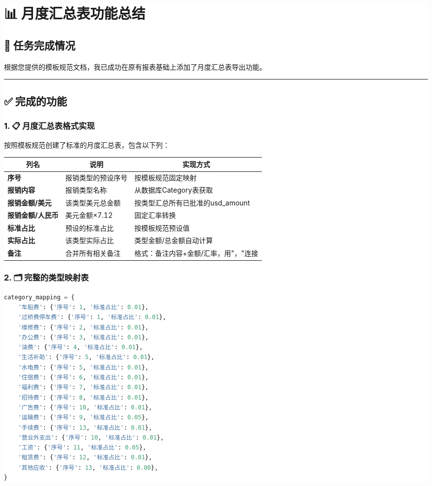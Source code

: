 # 📊 月度汇总表功能总结

## 🎯 **任务完成情况**

根据您提供的模板规范文档，我已成功在原有报表基础上添加了月度汇总表导出功能。

---

## ✅ **完成的功能**

### **1. 📋 月度汇总表格式实现**

按照模板规范创建了标准的月度汇总表，包含以下列：

| 列名 | 说明 | 实现方式 |
|------|------|----------|
| **序号** | 报销类型的预设序号 | 按模板规范固定映射 |
| **报销内容** | 报销类型名称 | 从数据库Category表获取 |
| **报销金额/美元** | 该类型美元总金额 | 按类型汇总所有已批准的usd_amount |
| **报销金额/人民币** | 美元金额×7.12 | 固定汇率转换 |
| **标准占比** | 预设的标准占比 | 按模板规范预设值 |
| **实际占比** | 该类型实际占比 | 类型金额/总金额自动计算 |
| **备注** | 合并所有相关备注 | 格式：备注内容+金额/汇率，用"，"连接 |

### **2. 🗂️ 完整的类型映射表**

```python
category_mapping = {
    '车船费': {'序号': 1, '标准占比': 0.01},
    '过桥费停车费': {'序号': 1, '标准占比': 0.01},
    '维修费': {'序号': 2, '标准占比': 0.01},
    '办公费': {'序号': 3, '标准占比': 0.01},
    '油费': {'序号': 4, '标准占比': 0.01},
    '生活补助': {'序号': 5, '标准占比': 0.01},
    '水电费': {'序号': 5, '标准占比': 0.01},
    '住宿费': {'序号': 6, '标准占比': 0.01},
    '福利费': {'序号': 7, '标准占比': 0.01},
    '招待费': {'序号': 8, '标准占比': 0.01},
    '广告费': {'序号': 10, '标准占比': 0.01},
    '运输费': {'序号': 9, '标准占比': 0.05},
    '手续费': {'序号': 13, '标准占比': 0.01},
    '营业外支出': {'序号': 10, '标准占比': 0.01},
    '工资': {'序号': 11, '标准占比': 0.05},
    '租赁费': {'序号': 12, '标准占比': 0.01},
    '其他应收': {'序号': 13, '标准占比': 0.00},
}
```

